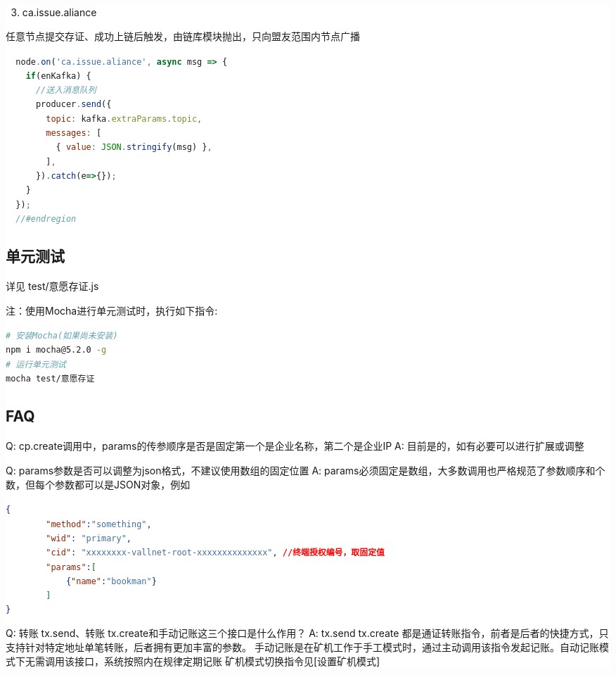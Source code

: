 3. ca.issue.aliance 

任意节点提交存证、成功上链后触发，由链库模块抛出，只向盟友范围内节点广播

```js
  node.on('ca.issue.aliance', async msg => {
    if(enKafka) {
      //送入消息队列
      producer.send({
        topic: kafka.extraParams.topic,
        messages: [
          { value: JSON.stringify(msg) },
        ],
      }).catch(e=>{});
    }
  });
  //#endregion
```

## 单元测试

详见 test/意愿存证.js

注：使用Mocha进行单元测试时，执行如下指令:

```bash
# 安装Mocha(如果尚未安装)
npm i mocha@5.2.0 -g
# 运行单元测试
mocha test/意愿存证
```

## FAQ

Q: cp.create调用中，params的传参顺序是否是固定第一个是企业名称，第二个是企业IP
A: 目前是的，如有必要可以进行扩展或调整

Q: params参数是否可以调整为json格式，不建议使用数组的固定位置
A: params必须固定是数组，大多数调用也严格规范了参数顺序和个数，但每个参数都可以是JSON对象，例如
```json
{
        "method":"something",
        "wid": "primary",
        "cid": "xxxxxxxx-vallnet-root-xxxxxxxxxxxxxx", //终端授权编号，取固定值
        "params":[
            {"name":"bookman"}
        ]
}
```

Q: 转账 tx.send、转账 tx.create和手动记账这三个接口是什么作用？
A: tx.send tx.create 都是通证转账指令，前者是后者的快捷方式，只支持针对特定地址单笔转账，后者拥有更加丰富的参数。
手动记账是在矿机工作于手工模式时，通过主动调用该指令发起记账。自动记账模式下无需调用该接口，系统按照内在规律定期记账
矿机模式切换指令见[设置矿机模式]
